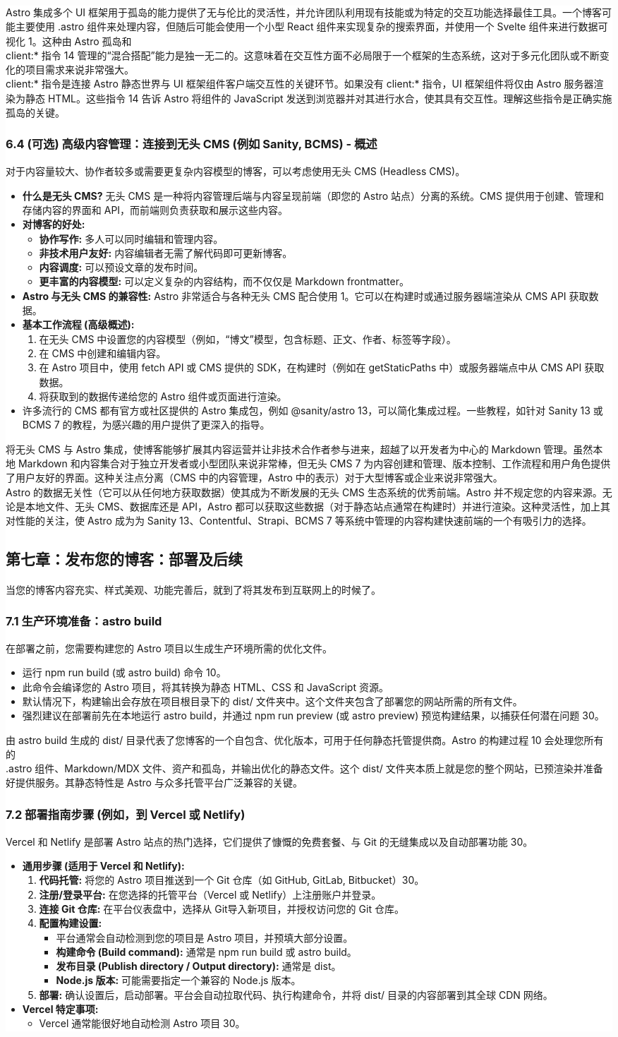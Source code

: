 Astro 集成多个 UI 框架用于孤岛的能力提供了无与伦比的灵活性，并允许团队利用现有技能或为特定的交互功能选择最佳工具。一个博客可能主要使用 .astro 组件来处理内容，但随后可能会使用一个小型 React 组件来实现复杂的搜索界面，并使用一个 Svelte 组件来进行数据可视化 1。这种由 Astro 孤岛和  
client:\* 指令 14 管理的“混合搭配”能力是独一无二的。这意味着在交互性方面不必局限于一个框架的生态系统，这对于多元化团队或不断变化的项目需求来说非常强大。  
client:\* 指令是连接 Astro 静态世界与 UI 框架组件客户端交互性的关键环节。如果没有 client:\* 指令，UI 框架组件将仅由 Astro 服务器渲染为静态 HTML。这些指令 14 告诉 Astro 将组件的 JavaScript 发送到浏览器并对其进行水合，使其具有交互性。理解这些指令是正确实施孤岛的关键。

### **6.4 (可选) 高级内容管理：连接到无头 CMS (例如 Sanity, BCMS) \- 概述**

对于内容量较大、协作者较多或需要更复杂内容模型的博客，可以考虑使用无头 CMS (Headless CMS)。

* **什么是无头 CMS?** 无头 CMS 是一种将内容管理后端与内容呈现前端（即您的 Astro 站点）分离的系统。CMS 提供用于创建、管理和存储内容的界面和 API，而前端则负责获取和展示这些内容。  
* **对博客的好处:**  
  * **协作写作:** 多人可以同时编辑和管理内容。  
  * **非技术用户友好:** 内容编辑者无需了解代码即可更新博客。  
  * **内容调度:** 可以预设文章的发布时间。  
  * **更丰富的内容模型:** 可以定义复杂的内容结构，而不仅仅是 Markdown frontmatter。  
* **Astro 与无头 CMS 的兼容性:** Astro 非常适合与各种无头 CMS 配合使用 1。它可以在构建时或通过服务器端渲染从 CMS API 获取数据。  
* **基本工作流程 (高级概述):**  
  1. 在无头 CMS 中设置您的内容模型（例如，“博文”模型，包含标题、正文、作者、标签等字段）。  
  2. 在 CMS 中创建和编辑内容。  
  3. 在 Astro 项目中，使用 fetch API 或 CMS 提供的 SDK，在构建时（例如在 getStaticPaths 中）或服务器端点中从 CMS API 获取数据。  
  4. 将获取到的数据传递给您的 Astro 组件或页面进行渲染。  
* 许多流行的 CMS 都有官方或社区提供的 Astro 集成包，例如 @sanity/astro 13，可以简化集成过程。一些教程，如针对 Sanity 13 或 BCMS 7 的教程，为感兴趣的用户提供了更深入的指导。

将无头 CMS 与 Astro 集成，使博客能够扩展其内容运营并让非技术合作者参与进来，超越了以开发者为中心的 Markdown 管理。虽然本地 Markdown 和内容集合对于独立开发者或小型团队来说非常棒，但无头 CMS 7 为内容创建和管理、版本控制、工作流程和用户角色提供了用户友好的界面。这种关注点分离（CMS 中的内容管理，Astro 中的表示）对于大型博客或企业来说非常强大。  
Astro 的数据无关性（它可以从任何地方获取数据）使其成为不断发展的无头 CMS 生态系统的优秀前端。Astro 并不规定您的内容来源。无论是本地文件、无头 CMS、数据库还是 API，Astro 都可以获取这些数据（对于静态站点通常在构建时）并进行渲染。这种灵活性，加上其对性能的关注，使 Astro 成为为 Sanity 13、Contentful、Strapi、BCMS 7 等系统中管理的内容构建快速前端的一个有吸引力的选择。

## **第七章：发布您的博客：部署及后续**

当您的博客内容充实、样式美观、功能完善后，就到了将其发布到互联网上的时候了。

### **7.1 生产环境准备：astro build**

在部署之前，您需要构建您的 Astro 项目以生成生产环境所需的优化文件。

* 运行 npm run build (或 astro build) 命令 10。  
* 此命令会编译您的 Astro 项目，将其转换为静态 HTML、CSS 和 JavaScript 资源。  
* 默认情况下，构建输出会存放在项目根目录下的 dist/ 文件夹中。这个文件夹包含了部署您的网站所需的所有文件。  
* 强烈建议在部署前先在本地运行 astro build，并通过 npm run preview (或 astro preview) 预览构建结果，以捕获任何潜在问题 30。

由 astro build 生成的 dist/ 目录代表了您博客的一个自包含、优化版本，可用于任何静态托管提供商。Astro 的构建过程 10 会处理您所有的  
.astro 组件、Markdown/MDX 文件、资产和孤岛，并输出优化的静态文件。这个 dist/ 文件夹本质上就是您的整个网站，已预渲染并准备好提供服务。其静态特性是 Astro 与众多托管平台广泛兼容的关键。

### **7.2 部署指南步骤 (例如，到 Vercel 或 Netlify)**

Vercel 和 Netlify 是部署 Astro 站点的热门选择，它们提供了慷慨的免费套餐、与 Git 的无缝集成以及自动部署功能 30。

* **通用步骤 (适用于 Vercel 和 Netlify):**  
  1. **代码托管:** 将您的 Astro 项目推送到一个 Git 仓库（如 GitHub, GitLab, Bitbucket）30。  
  2. **注册/登录平台:** 在您选择的托管平台（Vercel 或 Netlify）上注册账户并登录。  
  3. **连接 Git 仓库:** 在平台仪表盘中，选择从 Git导入新项目，并授权访问您的 Git 仓库。  
  4. **配置构建设置:**  
     * 平台通常会自动检测到您的项目是 Astro 项目，并预填大部分设置。  
     * **构建命令 (Build command):** 通常是 npm run build 或 astro build。  
     * **发布目录 (Publish directory / Output directory):** 通常是 dist。  
     * **Node.js 版本:** 可能需要指定一个兼容的 Node.js 版本。  
  5. **部署:** 确认设置后，启动部署。平台会自动拉取代码、执行构建命令，并将 dist/ 目录的内容部署到其全球 CDN 网络。  
* **Vercel 特定事项:**  
  * Vercel 通常能很好地自动检测 Astro 项目 30。  